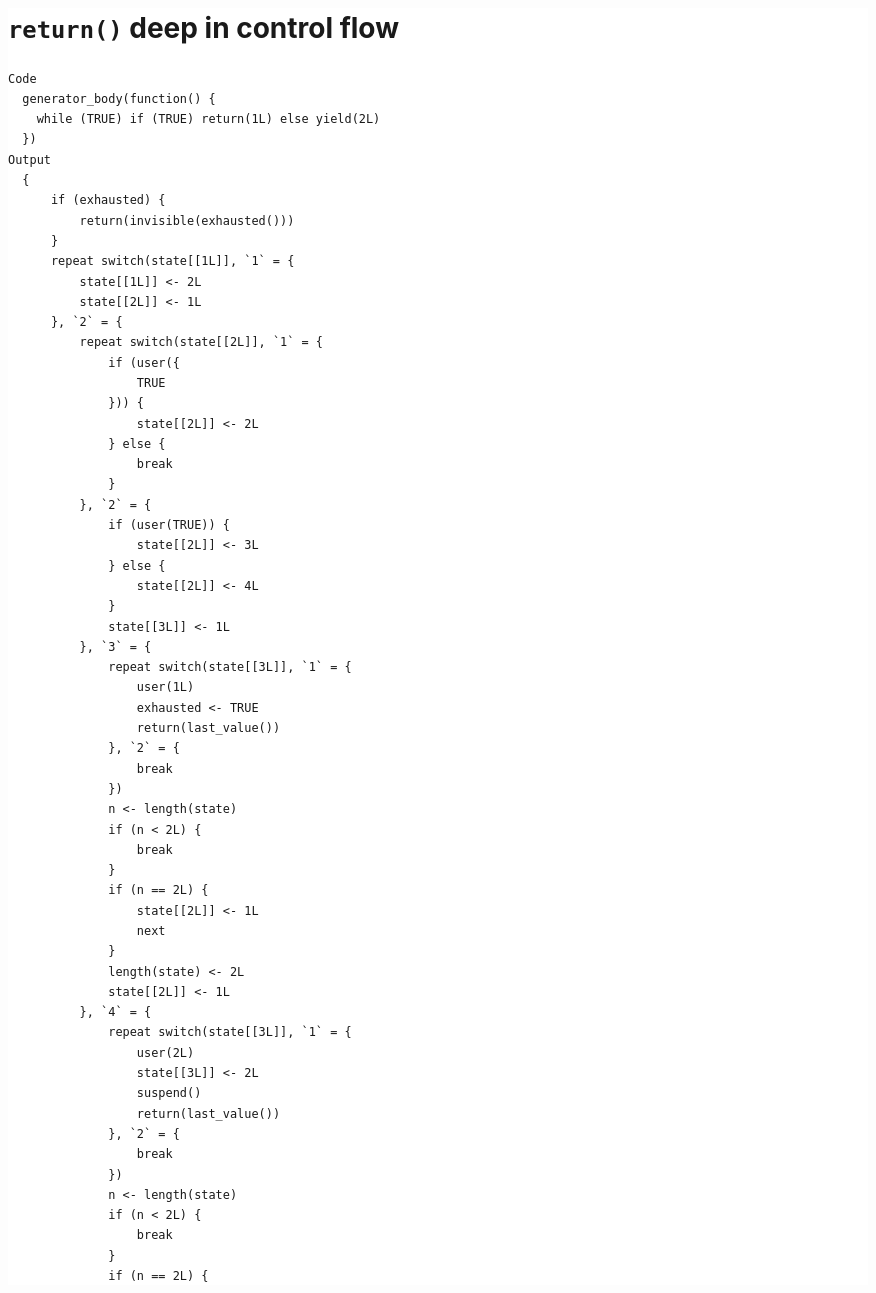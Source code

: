# `return()` deep in control flow

    Code
      generator_body(function() {
        while (TRUE) if (TRUE) return(1L) else yield(2L)
      })
    Output
      {
          if (exhausted) {
              return(invisible(exhausted()))
          }
          repeat switch(state[[1L]], `1` = {
              state[[1L]] <- 2L
              state[[2L]] <- 1L
          }, `2` = {
              repeat switch(state[[2L]], `1` = {
                  if (user({
                      TRUE
                  })) {
                      state[[2L]] <- 2L
                  } else {
                      break
                  }
              }, `2` = {
                  if (user(TRUE)) {
                      state[[2L]] <- 3L
                  } else {
                      state[[2L]] <- 4L
                  }
                  state[[3L]] <- 1L
              }, `3` = {
                  repeat switch(state[[3L]], `1` = {
                      user(1L)
                      exhausted <- TRUE
                      return(last_value())
                  }, `2` = {
                      break
                  })
                  n <- length(state)
                  if (n < 2L) {
                      break
                  }
                  if (n == 2L) {
                      state[[2L]] <- 1L
                      next
                  }
                  length(state) <- 2L
                  state[[2L]] <- 1L
              }, `4` = {
                  repeat switch(state[[3L]], `1` = {
                      user(2L)
                      state[[3L]] <- 2L
                      suspend()
                      return(last_value())
                  }, `2` = {
                      break
                  })
                  n <- length(state)
                  if (n < 2L) {
                      break
                  }
                  if (n == 2L) {